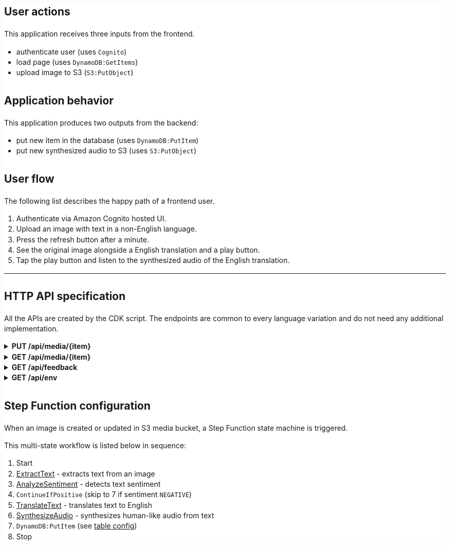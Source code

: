 
## User actions

This application receives three inputs from the frontend.

- authenticate user (uses `Cognito`)
- load page (uses `DynamoDB:GetItems`)
- upload image to S3 (`S3:PutObject`)

## Application behavior

This application produces two outputs from the backend:

- put new item in the database (uses `DynamoDB:PutItem`)
- put new synthesized audio to S3 (uses `S3:PutObject`)

## User flow
The following list describes the happy path of a frontend user.

1. Authenticate via Amazon Cognito hosted UI.
2. Upload an image with text in a non-English language.
3. Press the refresh button after a minute.
4. See the original image alongside a English translation and a play button.
5. Tap the play button and listen to the synthesized audio of the English translation.

---

## HTTP API specification

All the APIs are created by the CDK script. The endpoints are common to every language variation and do not need any additional implementation.

<details><summary><strong>PUT /api/media/{item}</strong></summary></details>

<details><summary><strong>GET /api/media/{item}</strong></summary></details>

<details><summary><strong>GET /api/feedback</strong></summary></details>

<details><summary><strong>GET /api/env</strong></summary></details>

## Step Function configuration

When an image is created or updated in S3 media bucket, a Step Function state machine is triggered.

This multi-state workflow is listed below in sequence:

1. Start
2. [ExtractText](#ExtractText) - extracts text from an image
3. [AnalyzeSentiment](#AnalyzeSentiment) - detects text sentiment
4. `ContinueIfPositive` (skip to 7 if sentiment `NEGATIVE`)
5. [TranslateText](#TranslateText) - translates text to English
6. [SynthesizeAudio](#SynthesizeAudio) - synthesizes human-like audio from text
7. `DynamoDB:PutItem` (see [table config](#managing-items-in-dynamodb))
8. Stop
